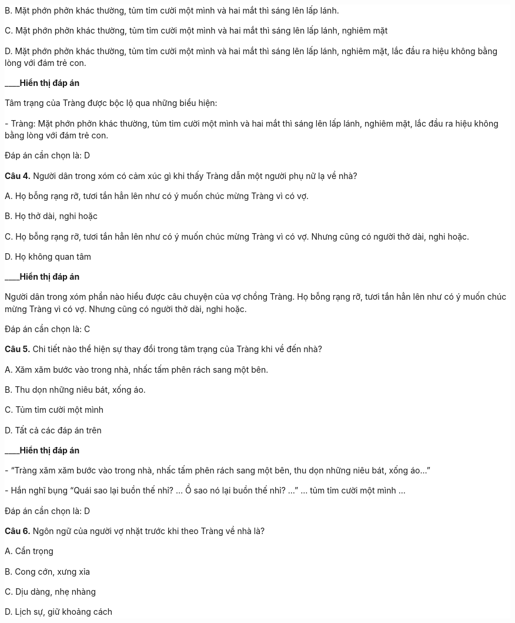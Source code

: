 B. Mặt phớn phởn khác thường, tủm tỉm cười một mình và hai mắt thì sáng lên lấp lánh.

C. Mặt phớn phởn khác thường, tủm tỉm cười một mình và hai mắt thì sáng lên lấp lánh, nghiêm mặt

D. Mặt phớn phởn khác thường, tủm tỉm cười một mình và hai mắt thì sáng lên lấp lánh, nghiêm mặt, lắc đầu ra hiệu không bằng lòng với đám trẻ con.

____**Hiển thị đáp án**

Tâm trạng của Tràng được bộc lộ qua những biểu hiện:

\- Tràng: Mặt phớn phởn khác thường, tủm tỉm cười một mình và hai mắt thì sáng lên lấp lánh, nghiêm mặt, lắc đầu ra hiệu không bằng lòng với đám trẻ con.

Đáp án cần chọn là: D

**Câu 4.** Người dân trong xóm có cảm xúc gì khi thấy Tràng dẫn một người phụ nữ lạ về nhà?

A. Họ bỗng rạng rỡ, tươi tắn hẳn lên như có ý muốn chúc mừng Tràng vì có vợ.

B. Họ thở dài, nghi hoặc

C. Họ bỗng rạng rỡ, tươi tắn hẳn lên như có ý muốn chúc mừng Tràng vì có vợ. Nhưng cũng có người thở dài, nghi hoặc.

D. Họ không quan tâm

____**Hiển thị đáp án**

Người dân trong xóm phần nào hiểu được câu chuyện của vợ chồng Tràng. Họ bỗng rạng rỡ, tươi tắn hẳn lên như có ý muốn chúc mừng Tràng vì có vợ. Nhưng cũng có người thở dài, nghi hoặc.

Đáp án cần chọn là: C

**Câu 5.** Chi tiết nào thể hiện sự thay đổi trong tâm trạng của Tràng khi về đến nhà?

A. Xăm xăm bước vào trong nhà, nhấc tấm phên rách sang một bên.

B. Thu dọn những niêu bát, xống áo.

C. Tủm tỉm cười một mình

D. Tất cả các đáp án trên

____**Hiển thị đáp án**

\- “Tràng xăm xăm bước vào trong nhà, nhấc tấm phên rách sang một bên, thu dọn những niêu bát, xống áo…”

\- Hắn nghĩ bụng “Quái sao lại buồn thế nhỉ? … Ồ sao nó lại buồn thế nhỉ? …” … tủm tỉm cười một mình …

Đáp án cần chọn là: D

**Câu 6.** Ngôn ngữ của người vợ nhặt trước khi theo Tràng về nhà là?

A. Cẩn trọng

B. Cong cớn, xưng xỉa

C. Dịu dàng, nhẹ nhàng

D. Lịch sự, giữ khoảng cách
